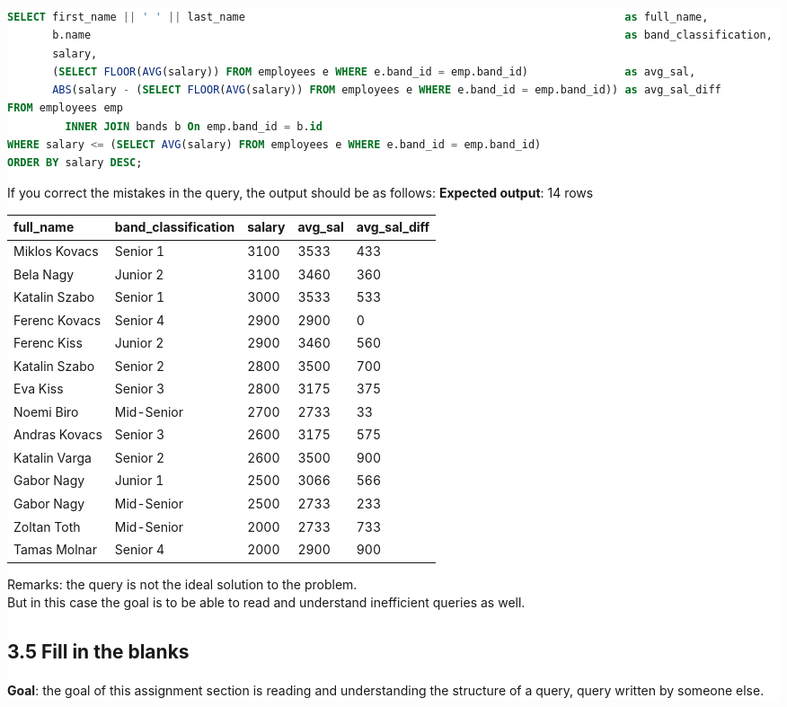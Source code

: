```sql
SELECT first_name || ' ' || last_name                                                           as full_name,
       b.name                                                                                   as band_classification,
       salary,
       (SELECT FLOOR(AVG(salary)) FROM employees e WHERE e.band_id = emp.band_id)               as avg_sal,
       ABS(salary - (SELECT FLOOR(AVG(salary)) FROM employees e WHERE e.band_id = emp.band_id)) as avg_sal_diff
FROM employees emp
         INNER JOIN bands b On emp.band_id = b.id
WHERE salary <= (SELECT AVG(salary) FROM employees e WHERE e.band_id = emp.band_id)
ORDER BY salary DESC;
```

If you correct the mistakes in the query, the output should be as follows:
**Expected output**: 14 rows

| full\_name | band\_classification | salary | avg\_sal | avg\_sal\_diff |
| :--- | :--- | :--- | :--- | :--- |
| Miklos Kovacs | Senior 1 | 3100 | 3533 | 433 |
| Bela Nagy | Junior 2 | 3100 | 3460 | 360 |
| Katalin Szabo | Senior 1 | 3000 | 3533 | 533 |
| Ferenc Kovacs | Senior 4 | 2900 | 2900 | 0 |
| Ferenc Kiss | Junior 2 | 2900 | 3460 | 560 |
| Katalin Szabo | Senior 2 | 2800 | 3500 | 700 |
| Eva Kiss | Senior 3 | 2800 | 3175 | 375 |
| Noemi Biro | Mid-Senior | 2700 | 2733 | 33 |
| Andras Kovacs | Senior 3 | 2600 | 3175 | 575 |
| Katalin Varga | Senior 2 | 2600 | 3500 | 900 |
| Gabor Nagy | Junior 1 | 2500 | 3066 | 566 |
| Gabor Nagy | Mid-Senior | 2500 | 2733 | 233 |
| Zoltan Toth | Mid-Senior | 2000 | 2733 | 733 |
| Tamas Molnar | Senior 4 | 2000 | 2900 | 900 |

Remarks: the query is not the ideal solution to the problem.  
But in this case the goal is to be able to read and understand inefficient queries as well.

## 3.5 Fill in the blanks

**Goal**: the goal of this assignment section is
reading and understanding the structure of a query, query written by someone else.
